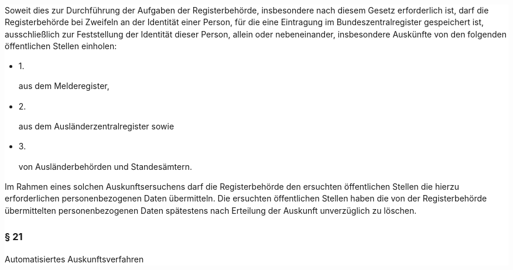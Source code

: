 <div>

<div class="jnhtml">

<div>

<div class="jurAbsatz">

Soweit dies zur Durchführung der Aufgaben der Registerbehörde,
insbesondere nach diesem Gesetz erforderlich ist, darf die
Registerbehörde bei Zweifeln an der Identität einer Person, für die
eine Eintragung im Bundeszentralregister gespeichert ist, ausschließlich
zur Feststellung der Identität dieser Person, allein oder nebeneinander,
insbesondere Auskünfte von den folgenden öffentlichen Stellen einholen:

  - 1\.
    
    <div>
    
    aus dem Melderegister,
    
    </div>

  - 2\.
    
    <div>
    
    aus dem Ausländerzentralregister sowie
    
    </div>

  - 3\.
    
    <div>
    
    von Ausländerbehörden und Standesämtern.
    
    </div>

Im Rahmen eines solchen Auskunftsersuchens darf die Registerbehörde den
ersuchten öffentlichen Stellen die hierzu erforderlichen
personenbezogenen Daten übermitteln. Die ersuchten öffentlichen Stellen
haben die von der Registerbehörde übermittelten personenbezogenen Daten
spätestens nach Erteilung der Auskunft unverzüglich zu löschen.

</div>

</div>

</div>

</div>

<span id="BJNR002430971BJNE009005125.html"></span>

### § 21  
Automatisiertes Auskunftsverfahren

<div>

<div class="jnhtml">
